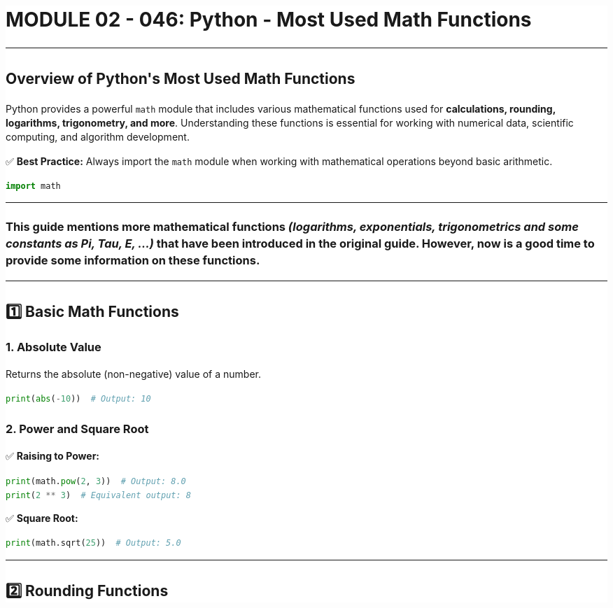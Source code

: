 # MODULE 02 - 046: Python - Most Used Math Functions

---

## **Overview of Python's Most Used Math Functions**

Python provides a powerful `math` module that includes various mathematical functions used for **calculations, rounding, logarithms, trigonometry, and more**. Understanding these functions is essential for working with numerical data, scientific computing, and algorithm development.

✅ **Best Practice:** Always import the `math` module when working with mathematical operations beyond basic arithmetic.

```python
import math
```

***

### This guide mentions more mathematical functions *(logarithms, exponentials, trigonometrics and some constants as Pi, Tau, E, ...)* that have been introduced in the original guide. However, now is a good time to provide some information on these functions.

---

## **1️⃣ Basic Math Functions**

### **1. Absolute Value**

Returns the absolute (non-negative) value of a number.

```python
print(abs(-10))  # Output: 10
```

### **2. Power and Square Root**

✅ **Raising to Power:**

```python
print(math.pow(2, 3))  # Output: 8.0
print(2 ** 3)  # Equivalent output: 8
```

✅ **Square Root:**

```python
print(math.sqrt(25))  # Output: 5.0
```

---

## **2️⃣ Rounding Functions**
